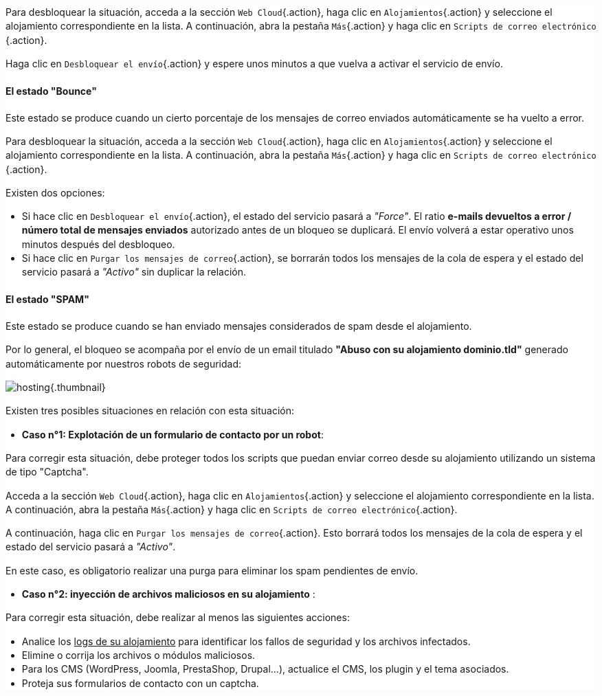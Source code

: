 Para desbloquear la situación, acceda a la sección `Web Cloud`{.action}, haga clic en `Alojamientos`{.action} y seleccione el alojamiento correspondiente en la lista. A continuación, abra la pestaña `Más`{.action} y haga clic en `Scripts de correo electrónico`{.action}.

Haga clic en `Desbloquear el envío`{.action} y espere unos minutos a que vuelva a activar el servicio de envío.

#### El estado "Bounce"

Este estado se produce cuando un cierto porcentaje de los mensajes de correo enviados automáticamente se ha vuelto a error.

Para desbloquear la situación, acceda a la sección `Web Cloud`{.action}, haga clic en `Alojamientos`{.action} y seleccione el alojamiento correspondiente en la lista. A continuación, abra la pestaña `Más`{.action} y haga clic en `Scripts de correo electrónico`{.action}.

Existen dos opciones:

- Si hace clic en `Desbloquear el envío`{.action}, el estado del servicio pasará a *"Force"*. El ratio **e-mails devueltos a error / número total de mensajes enviados** autorizado antes de un bloqueo se duplicará. El envío volverá a estar operativo unos minutos después del desbloqueo.
- Si hace clic en `Purgar los mensajes de correo`{.action}, se borrarán todos los mensajes de la cola de espera y el estado del servicio pasará a *"Activo"* sin duplicar la relación.

#### El estado "SPAM"

Este estado se produce cuando se han enviado mensajes considerados de spam desde el alojamiento.

Por lo general, el bloqueo se acompaña por el envío de un email titulado **"Abuso con su alojamiento dominio.tld"** generado automáticamente por nuestros robots de seguridad:

![hosting](images/AbuseMail.png){.thumbnail}

Existen tres posibles situaciones en relación con esta situación:

- **Caso n°1: Explotación de un formulario de contacto por un robot**:

Para corregir esta situación, debe proteger todos los scripts que puedan enviar correo desde su alojamiento utilizando un sistema de tipo "Captcha".

Acceda a la sección `Web Cloud`{.action}, haga clic en `Alojamientos`{.action} y seleccione el alojamiento correspondiente en la lista. A continuación, abra la pestaña `Más`{.action} y haga clic en `Scripts de correo electrónico`{.action}.

A continuación, haga clic en `Purgar los mensajes de correo`{.action}. Esto borrará todos los mensajes de la cola de espera y el estado del servicio pasará a *"Activo"*.

En este caso, es obligatorio realizar una purga para eliminar los spam pendientes de envío.

- **Caso n°2: inyección de archivos maliciosos en su alojamiento** :

Para corregir esta situación, debe realizar al menos las siguientes acciones:

- Analice los [logs de su alojamiento](/pages/web/hosting/logs_and_statistics) para identificar los fallos de seguridad y los archivos infectados.
- Elimine o corrija los archivos o módulos maliciosos.
- Para los CMS (WordPress, Joomla, PrestaShop, Drupal...), actualice el CMS, los plugin y el tema asociados.
- Proteja sus formularios de contacto con un captcha.
